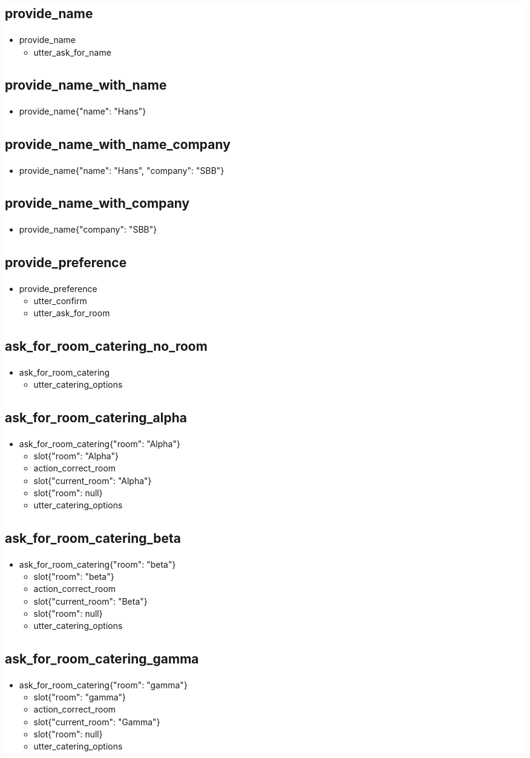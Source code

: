 ## provide_name
* provide_name
    - utter_ask_for_name

## provide_name_with_name
* provide_name{"name": "Hans"}

## provide_name_with_name_company
* provide_name{"name": "Hans", "company": "SBB"}

## provide_name_with_company
* provide_name{"company": "SBB"}

## provide_preference
* provide_preference
    - utter_confirm
    - utter_ask_for_room

## ask_for_room_catering_no_room
* ask_for_room_catering
    - utter_catering_options

## ask_for_room_catering_alpha
* ask_for_room_catering{"room": "Alpha"}
    - slot{"room": "Alpha"}
    - action_correct_room
    - slot{"current_room": "Alpha"}
    - slot{"room": null}
    - utter_catering_options

## ask_for_room_catering_beta
* ask_for_room_catering{"room": "beta"}
    - slot{"room": "beta"}
    - action_correct_room
    - slot{"current_room": "Beta"}
    - slot{"room": null}
    - utter_catering_options

## ask_for_room_catering_gamma
* ask_for_room_catering{"room": "gamma"}
    - slot{"room": "gamma"}
    - action_correct_room
    - slot{"current_room": "Gamma"}
    - slot{"room": null}
    - utter_catering_options
